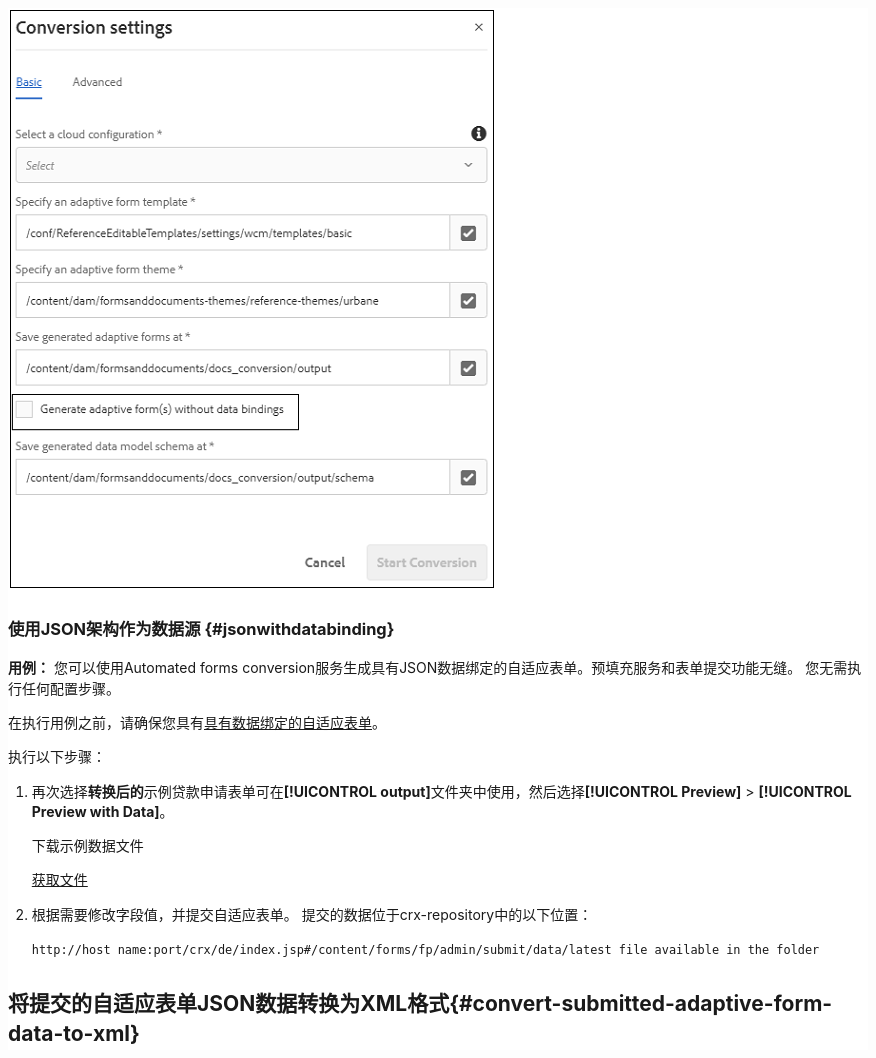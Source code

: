 ![具有JSON绑定的自适应表单](assets/generate_af_with_data_bindings.png)

### 使用JSON架构作为数据源 {#jsonwithdatabinding}

**用例：** 您可以使用Automated forms conversion服务生成具有JSON数据绑定的自适应表单。预填充服务和表单提交功能无缝。 您无需执行任何配置步骤。

在执行用例之前，请确保您具有[具有数据绑定的自适应表单](#generate-adaptive-forms-with-json-binding)。

执行以下步骤：

1. 再次选择&#x200B;**转换后的**&#x200B;示例贷款申请表单可在&#x200B;**[!UICONTROL output]**&#x200B;文件夹中使用，然后选择&#x200B;**[!UICONTROL Preview]** > **[!UICONTROL Preview with Data]**。</br>

   下载示例数据文件</br>

   [获取文件](assets/loan_application_data_source_json_data_binding.txt)</br>

1. 根据需要修改字段值，并提交自适应表单。 提交的数据位于crx-repository中的以下位置：

   `http://host name:port/crx/de/index.jsp#/content/forms/fp/admin/submit/data/latest file available in the folder`

## 将提交的自适应表单JSON数据转换为XML格式{#convert-submitted-adaptive-form-data-to-xml}

